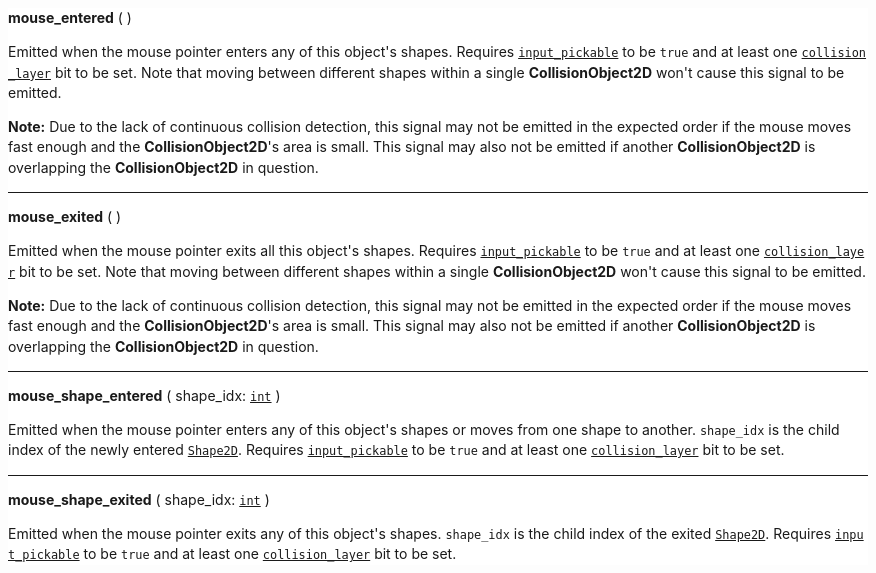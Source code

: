 <div id="_class_class_collisionobject2d_signal_mouse_entered"></div>

**mouse_entered** ( ) <div id="class_collisionobject2d_signal_mouse_entered"></div>

Emitted when the mouse pointer enters any of this object's shapes. Requires [`input_pickable`](class_collisionobject2d.md#class_collisionobject2d_property_input_pickable) to be `true` and at least one [`collision_layer`](class_collisionobject2d.md#class_collisionobject2d_property_collision_layer) bit to be set. Note that moving between different shapes within a single **CollisionObject2D** won't cause this signal to be emitted.

 **Note:** Due to the lack of continuous collision detection, this signal may not be emitted in the expected order if the mouse moves fast enough and the **CollisionObject2D**'s area is small. This signal may also not be emitted if another **CollisionObject2D** is overlapping the **CollisionObject2D** in question.



---

<div id="_class_class_collisionobject2d_signal_mouse_exited"></div>

**mouse_exited** ( ) <div id="class_collisionobject2d_signal_mouse_exited"></div>

Emitted when the mouse pointer exits all this object's shapes. Requires [`input_pickable`](class_collisionobject2d.md#class_collisionobject2d_property_input_pickable) to be `true` and at least one [`collision_layer`](class_collisionobject2d.md#class_collisionobject2d_property_collision_layer) bit to be set. Note that moving between different shapes within a single **CollisionObject2D** won't cause this signal to be emitted.

 **Note:** Due to the lack of continuous collision detection, this signal may not be emitted in the expected order if the mouse moves fast enough and the **CollisionObject2D**'s area is small. This signal may also not be emitted if another **CollisionObject2D** is overlapping the **CollisionObject2D** in question.



---

<div id="_class_class_collisionobject2d_signal_mouse_shape_entered"></div>

**mouse_shape_entered** ( shape_idx: [`int`](class_int.md) ) <div id="class_collisionobject2d_signal_mouse_shape_entered"></div>

Emitted when the mouse pointer enters any of this object's shapes or moves from one shape to another. `shape_idx` is the child index of the newly entered [`Shape2D`](class_shape2d.md). Requires [`input_pickable`](class_collisionobject2d.md#class_collisionobject2d_property_input_pickable) to be `true` and at least one [`collision_layer`](class_collisionobject2d.md#class_collisionobject2d_property_collision_layer) bit to be set.



---

<div id="_class_class_collisionobject2d_signal_mouse_shape_exited"></div>

**mouse_shape_exited** ( shape_idx: [`int`](class_int.md) ) <div id="class_collisionobject2d_signal_mouse_shape_exited"></div>

Emitted when the mouse pointer exits any of this object's shapes. `shape_idx` is the child index of the exited [`Shape2D`](class_shape2d.md). Requires [`input_pickable`](class_collisionobject2d.md#class_collisionobject2d_property_input_pickable) to be `true` and at least one [`collision_layer`](class_collisionobject2d.md#class_collisionobject2d_property_collision_layer) bit to be set.
